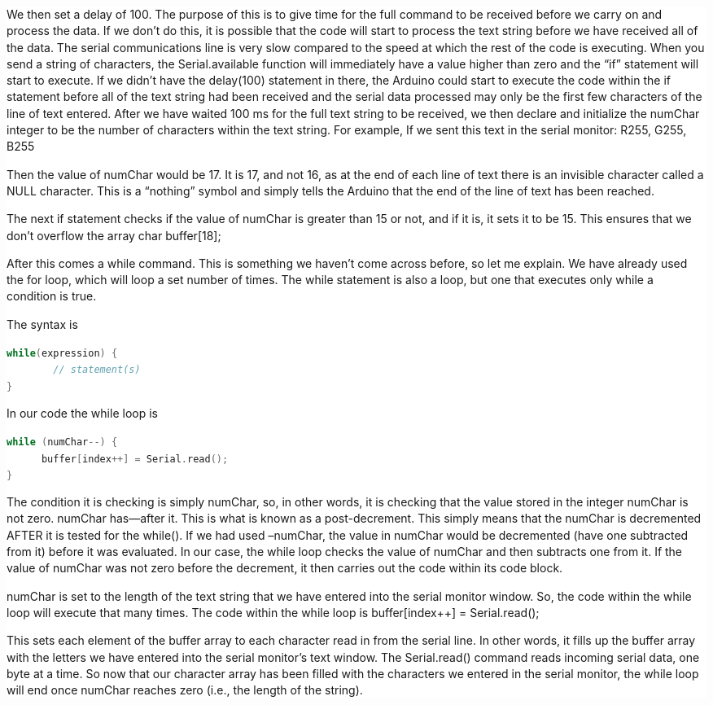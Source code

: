 We then set a delay of 100. The purpose of this is to give time for the full command to be received before we carry on and process the data. If we don’t do this, it is possible that the code will start to process the text string before we have received all of the data. The serial communications line is very slow compared to the speed at which the rest of the code is executing. When you send a string of characters, the Serial.available function will immediately have a value higher than zero and the “if” statement will start to execute. If we didn’t have the delay(100) statement in there, the Arduino could start to execute the code within the if statement before all of the text string had been received and the serial data processed may only be the first few characters of the line of text entered.
After we have waited 100 ms for the full text string to be received, we then declare and initialize the numChar integer to be the number of characters within the text string. For example, If we sent this text in the serial monitor:
R255, G255, B255

Then the value of numChar would be 17. It is 17, and not 16, as at the end of each line of text there is an invisible character called a NULL character. This is a “nothing” symbol and simply tells the Arduino that the end of the line of text has been reached.

The next if statement checks if the value of numChar is greater than 15 or not, and if it is, it sets it to be 15. This ensures that we don’t overflow the array char buffer[18];

After this comes a while command. This is something we haven’t come across before, so let me explain. We have already used the for loop, which will loop a set number of times. The while statement is also a loop, but one that executes only while a condition is true.

The syntax is
```c
while(expression) {
        // statement(s)
}
```

In our code the while loop is
```c
while (numChar--) {
      buffer[index++] = Serial.read();
}
```
The condition it is checking is simply numChar, so, in other words, it is checking that the value stored in the integer numChar is not zero. numChar has—after it. This is what is known as a post-decrement. This simply means that the numChar is decremented AFTER it is tested for the while(). If we had used –numChar, the value in numChar would be decremented (have one subtracted from it) before it was evaluated. In our case, the while loop checks the value of numChar and then subtracts one from it. If the value of numChar was not zero before the decrement, it then carries out the code within its code block.

numChar is set to the length of the text string that we have entered into the serial monitor window. So, the code within the while loop will execute that many times. The code within the while loop is
buffer[index++] = Serial.read();

This sets each element of the buffer array to each character read in from the serial line. In other words, it fills up the buffer array with the letters we have entered into the serial monitor’s text window.
The Serial.read() command reads incoming serial data, one byte at a time. So now that our character array has been filled with the characters we entered in the serial monitor, the while loop will end once numChar reaches zero (i.e., the length of the string).
